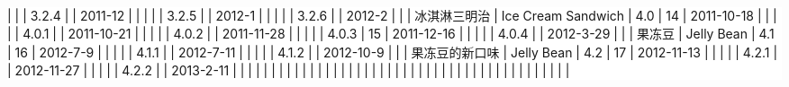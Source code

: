 | | | 3.2.4 | | 2011-12 | |
| | | 3.2.5 | | 2012-1 | |
| | | 3.2.6 | | 2012-2 | |
| 冰淇淋三明治 | Ice Cream Sandwich | 4.0 | 14 | 2011-10-18 | |
| | | 4.0.1 | | 2011-10-21 | |
| | | 4.0.2 | | 2011-11-28 | |
| | | 4.0.3 | 15 | 2011-12-16 | |
| | | 4.0.4 | | 2012-3-29 | |
| 果冻豆 | Jelly Bean | 4.1 | 16 | 2012-7-9 | |
| | | 4.1.1 | | 2012-7-11 | |
| | | 4.1.2 | | 2012-10-9 | |
| 果冻豆的新口味 | Jelly Bean | 4.2 | 17 | 2012-11-13 | |
| | | 4.2.1 | | 2012-11-27 | |
| | | 4.2.2 | | 2013-2-11 | |
| | | | | | |
| | | | | | |
| | | | | | |
| | | | | | |
| | | | | | |
| | | | | | |

